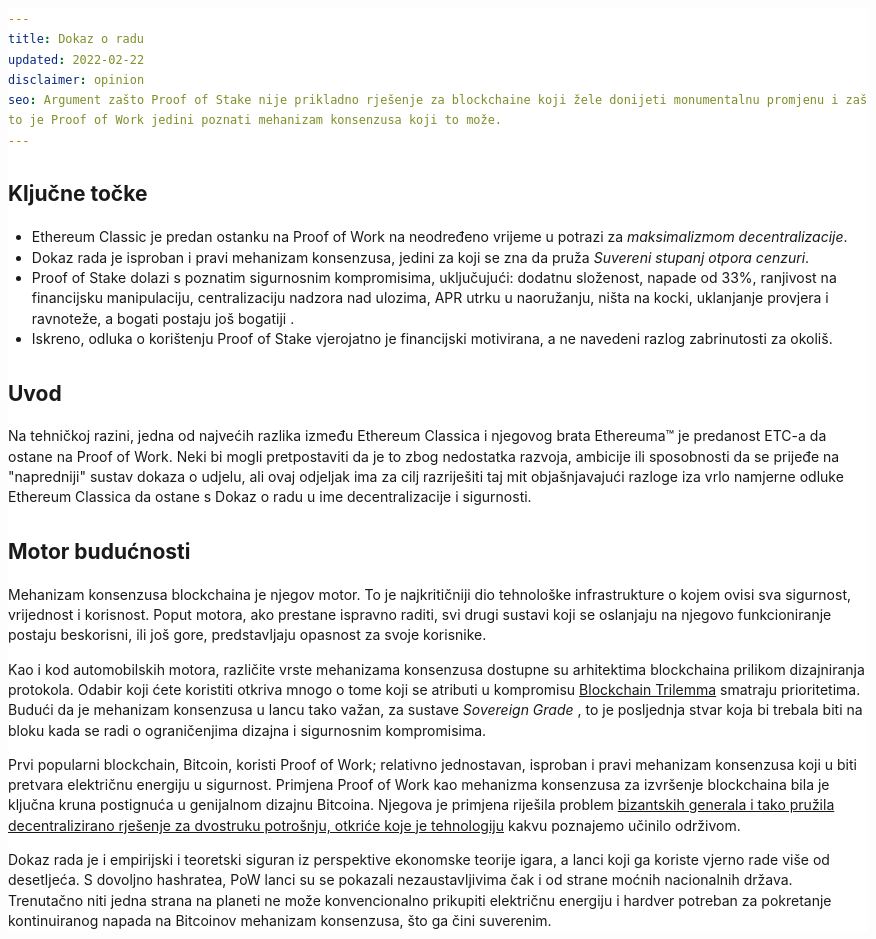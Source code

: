 ```yaml
---
title: Dokaz o radu
updated: 2022-02-22
disclaimer: opinion
seo: Argument zašto Proof of Stake nije prikladno rješenje za blockchaine koji žele donijeti monumentalnu promjenu i zašto je Proof of Work jedini poznati mehanizam konsenzusa koji to može.
---
```


## Ključne točke

- Ethereum Classic je predan ostanku na Proof of Work na neodređeno vrijeme u potrazi za _maksimalizmom decentralizacije_.
- Dokaz rada je isproban i pravi mehanizam konsenzusa, jedini za koji se zna da pruža _Suvereni stupanj otpora cenzuri_.
- Proof of Stake dolazi s poznatim sigurnosnim kompromisima, uključujući: dodatnu složenost, napade od 33%, ranjivost na financijsku manipulaciju, centralizaciju nadzora nad ulozima, APR utrku u naoružanju, ništa na kocki, uklanjanje provjera i ravnoteže, a bogati postaju još bogatiji .
- Iskreno, odluka o korištenju Proof of Stake vjerojatno je financijski motivirana, a ne navedeni razlog zabrinutosti za okoliš.

## Uvod

Na tehničkoj razini, jedna od najvećih razlika između Ethereum Classica i njegovog brata Ethereuma™ je predanost ETC-a da ostane na Proof of Work. Neki bi mogli pretpostaviti da je to zbog nedostatka razvoja, ambicije ili sposobnosti da se prijeđe na "napredniji" sustav dokaza o udjelu, ali ovaj odjeljak ima za cilj razriješiti taj mit objašnjavajući razloge iza vrlo namjerne odluke Ethereum Classica da ostane s Dokaz o radu u ime decentralizacije i sigurnosti.

## Motor budućnosti

Mehanizam konsenzusa blockchaina je njegov motor. To je najkritičniji dio tehnološke infrastrukture o kojem ovisi sva sigurnost, vrijednost i korisnost. Poput motora, ako prestane ispravno raditi, svi drugi sustavi koji se oslanjaju na njegovo funkcioniranje postaju beskorisni, ili još gore, predstavljaju opasnost za svoje korisnike.

Kao i kod automobilskih motora, različite vrste mehanizama konsenzusa dostupne su arhitektima blockchaina prilikom dizajniranja protokola. Odabir koji ćete koristiti otkriva mnogo o tome koji se atributi u kompromisu [Blockchain Trilemma](/why-classic/decentralism#the-blockchain-trilemma) smatraju prioritetima. Budući da je mehanizam konsenzusa u lancu tako važan, za sustave _Sovereign Grade_ , to je posljednja stvar koja bi trebala biti na bloku kada se radi o ograničenjima dizajna i sigurnosnim kompromisima.

Prvi popularni blockchain, Bitcoin, koristi Proof of Work; relativno jednostavan, isproban i pravi mehanizam konsenzusa koji u biti pretvara električnu energiju u sigurnost. Primjena Proof of Work kao mehanizma konsenzusa za izvršenje blockchaina bila je ključna kruna postignuća u genijalnom dizajnu Bitcoina. Njegova je primjena riješila problem [bizantskih generala i tako pružila decentralizirano rješenje za dvostruku potrošnju, otkriće koje je tehnologiju](https://en.wikipedia.org/wiki/Byzantine_fault) kakvu poznajemo učinilo održivom.

Dokaz rada je i empirijski i teoretski siguran iz perspektive ekonomske teorije igara, a lanci koji ga koriste vjerno rade više od desetljeća. S dovoljno hashratea, PoW lanci su se pokazali nezaustavljivima čak i od strane moćnih nacionalnih država. Trenutačno niti jedna strana na planeti ne može konvencionalno prikupiti električnu energiju i hardver potreban za pokretanje kontinuiranog napada na Bitcoinov mehanizam konsenzusa, što ga čini suverenim.
